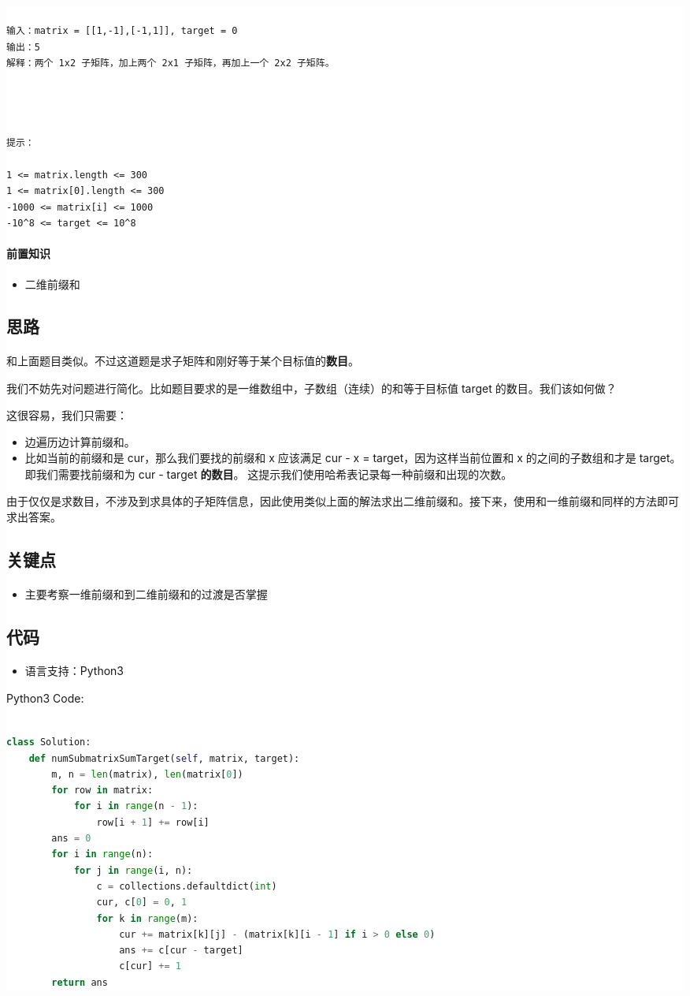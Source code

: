 ```

输入：matrix = [[1,-1],[-1,1]], target = 0
输出：5
解释：两个 1x2 子矩阵，加上两个 2x1 子矩阵，再加上一个 2x2 子矩阵。


 

提示：

1 <= matrix.length <= 300
1 <= matrix[0].length <= 300
-1000 <= matrix[i] <= 1000
-10^8 <= target <= 10^8
```

#### 前置知识

- 二维前缀和

## 思路

和上面题目类似。不过这道题是求子矩阵和刚好等于某个目标值的**数目**。

我们不妨先对问题进行简化。比如题目要求的是一维数组中，子数组（连续）的和等于目标值 target 的数目。我们该如何做？

这很容易，我们只需要：

- 边遍历边计算前缀和。
- 比如当前的前缀和是 cur，那么我们要找的前缀和 x 应该满足 cur - x = target，因为这样当前位置和 x 的之间的子数组和才是 target。即我们需要找前缀和为 cur - target **的数目**。 这提示我们使用哈希表记录每一种前缀和出现的次数。

由于仅仅是求数目，不涉及到求具体的子矩阵信息，因此使用类似上面的解法求出二维前缀和。接下来，使用和一维前缀和同样的方法即可求出答案。

## 关键点

- 主要考察一维前缀和到二维前缀和的过渡是否掌握

## 代码

- 语言支持：Python3

Python3 Code:

```python

class Solution:
    def numSubmatrixSumTarget(self, matrix, target):
        m, n = len(matrix), len(matrix[0])
        for row in matrix:
            for i in range(n - 1):
                row[i + 1] += row[i]
        ans = 0
        for i in range(n):
            for j in range(i, n):
                c = collections.defaultdict(int)
                cur, c[0] = 0, 1
                for k in range(m):
                    cur += matrix[k][j] - (matrix[k][i - 1] if i > 0 else 0)
                    ans += c[cur - target]
                    c[cur] += 1
        return ans

```
